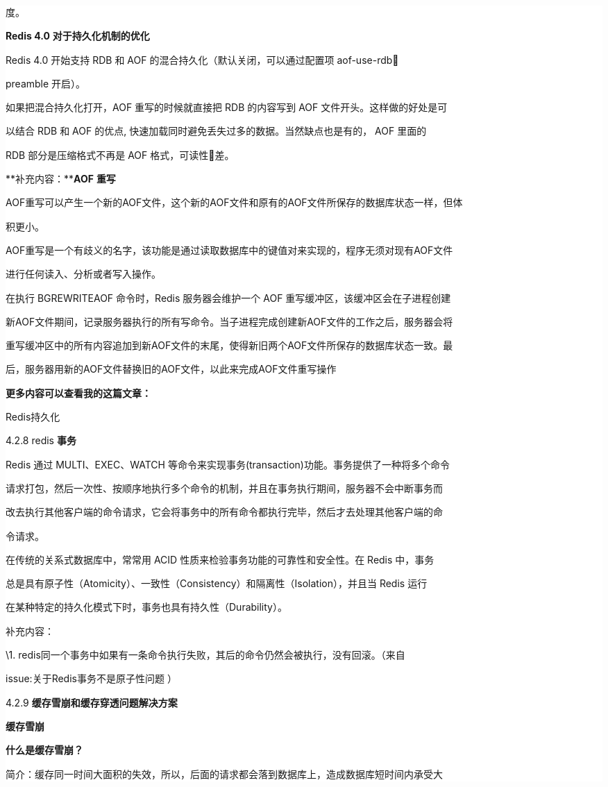 度。

**Redis 4.0** **对于持久化机制的优化**

Redis 4.0 开始⽀持 RDB 和 AOF 的混合持久化（默认关闭，可以通过配置项 aof-use-rdb

preamble 开启）。

如果把混合持久化打开，AOF 重写的时候就直接把 RDB 的内容写到 AOF ⽂件开头。这样做的好处是可

以结合 RDB 和 AOF 的优点, 快速加载同时避免丢失过多的数据。当然缺点也是有的， AOF ⾥⾯的

RDB 部分是压缩格式不再是 AOF 格式，可读性᫾差。

**补充内容：****AOF** **重写**

AOF重写可以产⽣⼀个新的AOF⽂件，这个新的AOF⽂件和原有的AOF⽂件所保存的数据库状态⼀样，但体

积更⼩。

AOF重写是⼀个有歧义的名字，该功能是通过读取数据库中的键值对来实现的，程序⽆须对现有AOF⽂件

进⾏任何读⼊、分析或者写⼊操作。

在执⾏ BGREWRITEAOF 命令时，Redis 服务器会维护⼀个 AOF 重写缓冲区，该缓冲区会在⼦进程创建

新AOF⽂件期间，记录服务器执⾏的所有写命令。当⼦进程完成创建新AOF⽂件的⼯作之后，服务器会将

重写缓冲区中的所有内容追加到新AOF⽂件的末尾，使得新旧两个AOF⽂件所保存的数据库状态⼀致。最

后，服务器⽤新的AOF⽂件替换旧的AOF⽂件，以此来完成AOF⽂件重写操作

**更多内容可以查看我的这篇⽂章：**

Redis持久化

4.2.8 redis **事务**

Redis 通过 MULTI、EXEC、WATCH 等命令来实现事务(transaction)功能。事务提供了⼀种将多个命令

请求打包，然后⼀次性、按顺序地执⾏多个命令的机制，并且在事务执⾏期间，服务器不会中断事务⽽

改去执⾏其他客户端的命令请求，它会将事务中的所有命令都执⾏完毕，然后才去处理其他客户端的命

令请求。

在传统的关系式数据库中，常常⽤ ACID 性质来检验事务功能的可靠性和安全性。在 Redis 中，事务

总是具有原⼦性（Atomicity）、⼀致性（Consistency）和隔离性（Isolation），并且当 Redis 运⾏

在某种特定的持久化模式下时，事务也具有持久性（Durability）。

补充内容：

\1. redis同⼀个事务中如果有⼀条命令执⾏失败，其后的命令仍然会被执⾏，没有回滚。（来⾃

issue:关于Redis事务不是原⼦性问题 ）

4.2.9 **缓存雪崩和缓存穿透问题解决⽅案**

**缓存雪崩**

**什么是缓存雪崩？**

简介：缓存同⼀时间⼤⾯积的失效，所以，后⾯的请求都会落到数据库上，造成数据库短时间内承受⼤

